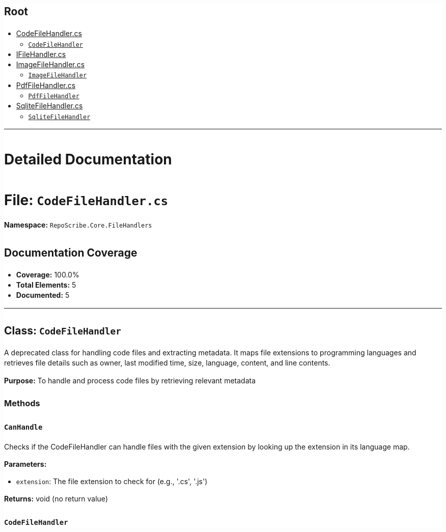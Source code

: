 ## Root

- [CodeFileHandler.cs](#codefilehandler-cs)
  - [`CodeFileHandler`](#codefilehandler-cs-class-codefilehandler)
- [IFileHandler.cs](#ifilehandler-cs)
- [ImageFileHandler.cs](#imagefilehandler-cs)
  - [`ImageFileHandler`](#imagefilehandler-cs-class-imagefilehandler)
- [PdfFileHandler.cs](#pdffilehandler-cs)
  - [`PdfFileHandler`](#pdffilehandler-cs-class-pdffilehandler)
- [SqliteFileHandler.cs](#sqlitefilehandler-cs)
  - [`SqliteFileHandler`](#sqlitefilehandler-cs-class-sqlitefilehandler)

---

# Detailed Documentation

# File: `CodeFileHandler.cs`

**Namespace:** `RepoScribe.Core.FileHandlers`

## Documentation Coverage

- **Coverage:** 100.0%
- **Total Elements:** 5
- **Documented:** 5

---

## Class: `CodeFileHandler`

A deprecated class for handling code files and extracting metadata. It maps file extensions to programming languages and retrieves file details such as owner, last modified time, size, language, content, and line contents.

**Purpose:** To handle and process code files by retrieving relevant metadata

### Methods

  ### `CanHandle`

  Checks if the CodeFileHandler can handle files with the given extension by looking up the extension in its language map.

  **Parameters:**
  - `extension`: The file extension to check for (e.g., '.cs', '.js')

  **Returns:** void (no return value)

  ### `CodeFileHandler`
